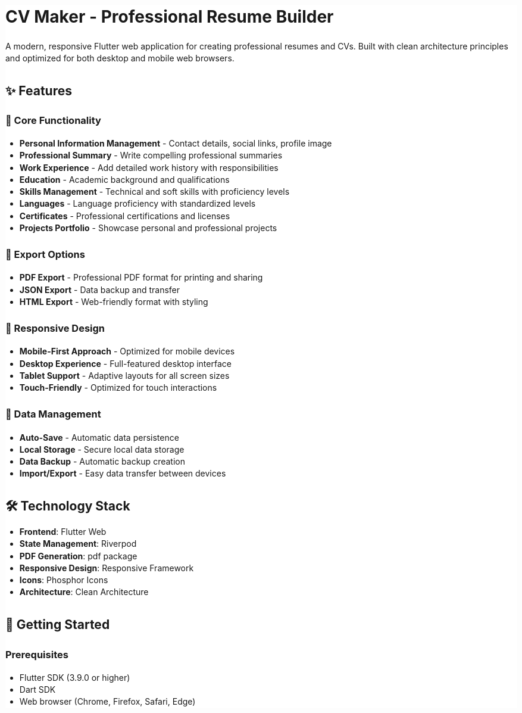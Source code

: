 # CV Maker - Professional Resume Builder

A modern, responsive Flutter web application for creating professional resumes and CVs. Built with clean architecture principles and optimized for both desktop and mobile web browsers.

## ✨ Features

### 🎯 Core Functionality
- **Personal Information Management** - Contact details, social links, profile image
- **Professional Summary** - Write compelling professional summaries
- **Work Experience** - Add detailed work history with responsibilities
- **Education** - Academic background and qualifications
- **Skills Management** - Technical and soft skills with proficiency levels
- **Languages** - Language proficiency with standardized levels
- **Certificates** - Professional certifications and licenses
- **Projects Portfolio** - Showcase personal and professional projects

### 🚀 Export Options
- **PDF Export** - Professional PDF format for printing and sharing
- **JSON Export** - Data backup and transfer
- **HTML Export** - Web-friendly format with styling

### 📱 Responsive Design
- **Mobile-First Approach** - Optimized for mobile devices
- **Desktop Experience** - Full-featured desktop interface
- **Tablet Support** - Adaptive layouts for all screen sizes
- **Touch-Friendly** - Optimized for touch interactions

### 💾 Data Management
- **Auto-Save** - Automatic data persistence
- **Local Storage** - Secure local data storage
- **Data Backup** - Automatic backup creation
- **Import/Export** - Easy data transfer between devices

## 🛠️ Technology Stack

- **Frontend**: Flutter Web
- **State Management**: Riverpod
- **PDF Generation**: pdf package
- **Responsive Design**: Responsive Framework
- **Icons**: Phosphor Icons
- **Architecture**: Clean Architecture

## 🚀 Getting Started

### Prerequisites
- Flutter SDK (3.9.0 or higher)
- Dart SDK
- Web browser (Chrome, Firefox, Safari, Edge)
